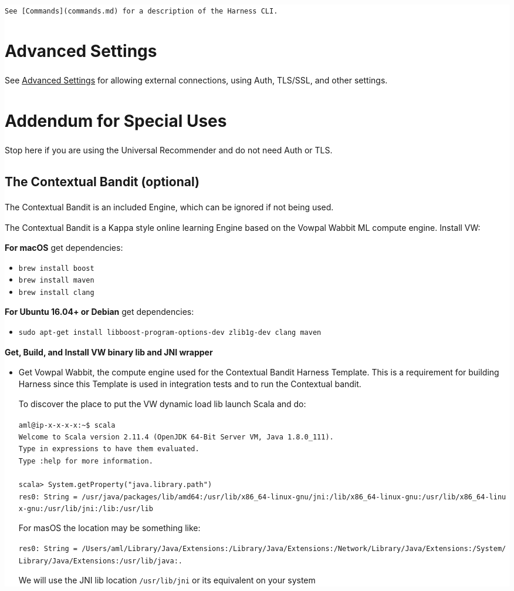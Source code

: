     See [Commands](commands.md) for a description of the Harness CLI.
    
# Advanced Settings

See [Advanced Settings](advanced_settings.md) for allowing external connections, using Auth, TLS/SSL, and other settings.

# Addendum for Special Uses

Stop here if you are using the Universal Recommender and do not need Auth or TLS. 

## The Contextual Bandit (optional)
 
The Contextual Bandit is an included Engine, which can be ignored if not being used.

The Contextual Bandit is a Kappa style online learning Engine based on the Vowpal Wabbit ML compute engine. Install VW:

**For macOS** get dependencies:

 - `brew install boost`
 - `brew install maven`
 - `brew install clang`


**For Ubuntu 16.04+ or Debian** get dependencies:

 - `sudo apt-get install libboost-program-options-dev zlib1g-dev clang maven`

**Get, Build, and Install VW binary lib and JNI wrapper**

 - Get Vowpal Wabbit, the compute engine used for the Contextual Bandit Harness Template. This is a requirement for building Harness since this Template is used in integration tests and to run the Contextual bandit.
    
    To discover the place to put the VW dynamic load lib launch Scala and do:
    
    ```
    aml@ip-x-x-x-x:~$ scala
    Welcome to Scala version 2.11.4 (OpenJDK 64-Bit Server VM, Java 1.8.0_111).
    Type in expressions to have them evaluated.
    Type :help for more information.
    
    scala> System.getProperty("java.library.path")
    res0: String = /usr/java/packages/lib/amd64:/usr/lib/x86_64-linux-gnu/jni:/lib/x86_64-linux-gnu:/usr/lib/x86_64-linux-gnu:/usr/lib/jni:/lib:/usr/lib
    ```
    
    For masOS the location may be something like: 
    
    ```
    res0: String = /Users/aml/Library/Java/Extensions:/Library/Java/Extensions:/Network/Library/Java/Extensions:/System/Library/Java/Extensions:/usr/lib/java:.
    ```
    
    We will use the JNI lib location `/usr/lib/jni` or its equivalent on your system
    